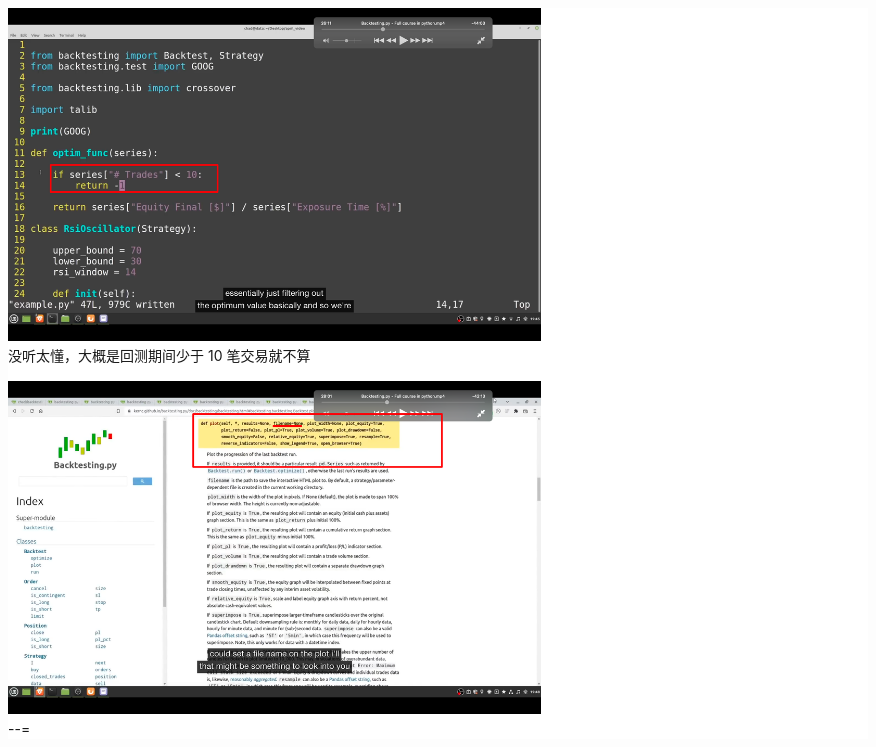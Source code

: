 <img src='./img/2023-01-12-10-37-58.png' height=333px></img>  
没听太懂，大概是回测期间少于 10 笔交易就不算

<img src='./img/2023-01-12-10-36-56.png' height=333px></img>  
--=  